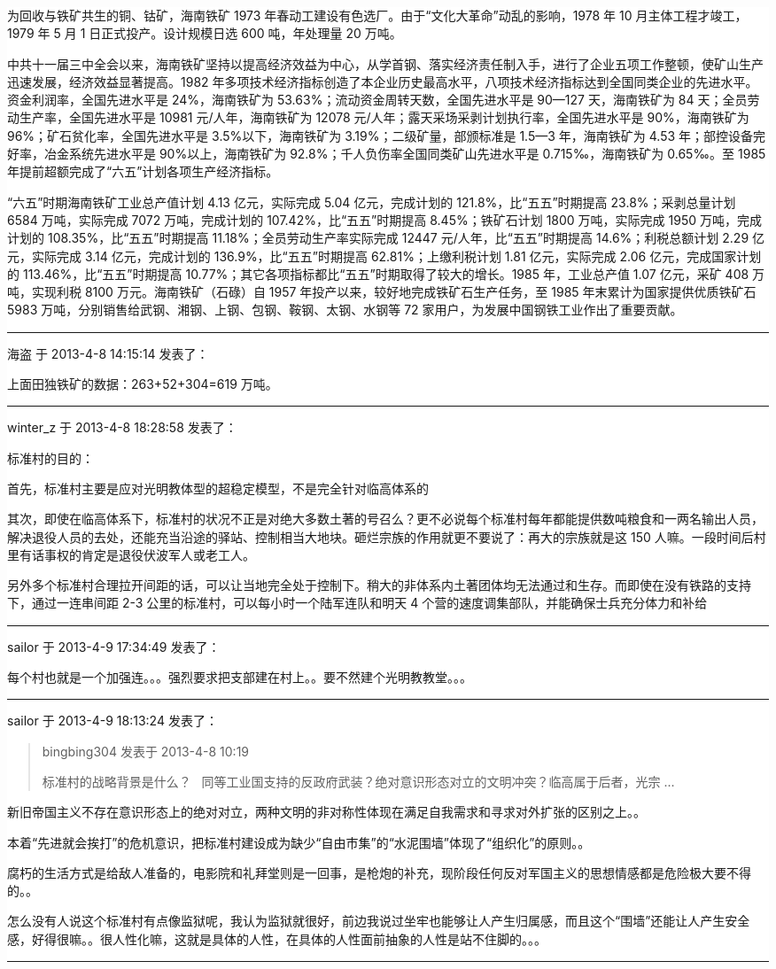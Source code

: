 为回收与铁矿共生的铜、钴矿，海南铁矿 1973 年春动工建设有色选厂。由于“文化大革命”动乱的影响，1978 年 10 月主体工程才竣工，1979 年 5 月 1 日正式投产。设计规模日选 600 吨，年处理量 20 万吨。

中共十一届三中全会以来，海南铁矿坚持以提高经济效益为中心，从学首钢、落实经济责任制入手，进行了企业五项工作整顿，使矿山生产迅速发展，经济效益显著提高。1982 年多项技术经济指标创造了本企业历史最高水平，八项技术经济指标达到全国同类企业的先进水平。资金利润率，全国先进水平是 24%，海南铁矿为 53.63%；流动资金周转天数，全国先进水平是 90—127 天，海南铁矿为 84 天；全员劳动生产率，全国先进水平是 10981 元/人年，海南铁矿为 12078 元/人年；露天采场采剥计划执行率，全国先进水平是 90%，海南铁矿为 96%；矿石贫化率，全国先进水平是 3.5%以下，海南铁矿为 3.19%；二级矿量，部颁标准是 1.5—3 年，海南铁矿为 4.53 年；部控设备完好率，冶金系统先进水平是 90%以上，海南铁矿为 92.8%；千人负伤率全国同类矿山先进水平是 0.715‰，海南铁矿为 0.65‰。至 1985 年提前超额完成了“六五”计划各项生产经济指标。

“六五”时期海南铁矿工业总产值计划 4.13 亿元，实际完成 5.04 亿元，完成计划的 121.8%，比“五五”时期提高 23.8%；采剥总量计划 6584 万吨，实际完成 7072 万吨，完成计划的 107.42%，比“五五”时期提高 8.45%；铁矿石计划 1800 万吨，实际完成 1950 万吨，完成计划的 108.35%，比“五五”时期提高 11.18%；全员劳动生产率实际完成 12447 元/人年，比“五五”时期提高 14.6%；利税总额计划 2.29 亿元，实际完成 3.14 亿元，完成计划的 136.9%，比“五五”时期提高 62.81%；上缴利税计划 1.81 亿元，实际完成 2.06 亿元，完成国家计划的 113.46%，比“五五”时期提高 10.77%；其它各项指标都比“五五”时期取得了较大的增长。1985 年，工业总产值 1.07 亿元，采矿 408 万吨，实现利税 8100 万元。海南铁矿（石碌）自 1957 年投产以来，较好地完成铁矿石生产任务，至 1985 年末累计为国家提供优质铁矿石 5983 万吨，分别销售给武钢、湘钢、上钢、包钢、鞍钢、太钢、水钢等 72 家用户，为发展中国钢铁工业作出了重要贡献。

---

海盗 于 2013-4-8 14:15:14 发表了：

上面田独铁矿的数据：263+52+304=619 万吨。

---

winter_z 于 2013-4-8 18:28:58 发表了：

标准村的目的：

首先，标准村主要是应对光明教体型的超稳定模型，不是完全针对临高体系的

其次，即使在临高体系下，标准村的状况不正是对绝大多数土著的号召么？更不必说每个标准村每年都能提供数吨粮食和一两名输出人员，解决退役人员的去处，还能充当沿途的驿站、控制相当大地块。砸烂宗族的作用就更不要说了：再大的宗族就是这 150 人嘛。一段时间后村里有话事权的肯定是退役伏波军人或老工人。

另外多个标准村合理拉开间距的话，可以让当地完全处于控制下。稍大的非体系内土著团体均无法通过和生存。而即使在没有铁路的支持下，通过一连串间距 2-3 公里的标准村，可以每小时一个陆军连队和明天 4 个营的速度调集部队，并能确保士兵充分体力和补给

---

sailor 于 2013-4-9 17:34:49 发表了：

每个村也就是一个加强连。。。强烈要求把支部建在村上。。要不然建个光明教教堂。。。

---

sailor 于 2013-4-9 18:13:24 发表了：

> bingbing304 发表于 2013-4-8 10:19
>
> 标准村的战略背景是什么？   同等工业国支持的反政府武装？绝对意识形态对立的文明冲突？临高属于后者，光宗 ...

新旧帝国主义不存在意识形态上的绝对对立，两种文明的非对称性体现在满足自我需求和寻求对外扩张的区别之上。。

本着“先进就会挨打”的危机意识，把标准村建设成为缺少“自由市集”的“水泥围墙”体现了“组织化”的原则。。

腐朽的生活方式是给敌人准备的，电影院和礼拜堂则是一回事，是枪炮的补充，现阶段任何反对军国主义的思想情感都是危险极大要不得的。。

怎么没有人说这个标准村有点像监狱呢，我认为监狱就很好，前边我说过坐牢也能够让人产生归属感，而且这个“围墙”还能让人产生安全感，好得很嘛。。很人性化嘛，这就是具体的人性，在具体的人性面前抽象的人性是站不住脚的。。。

---
